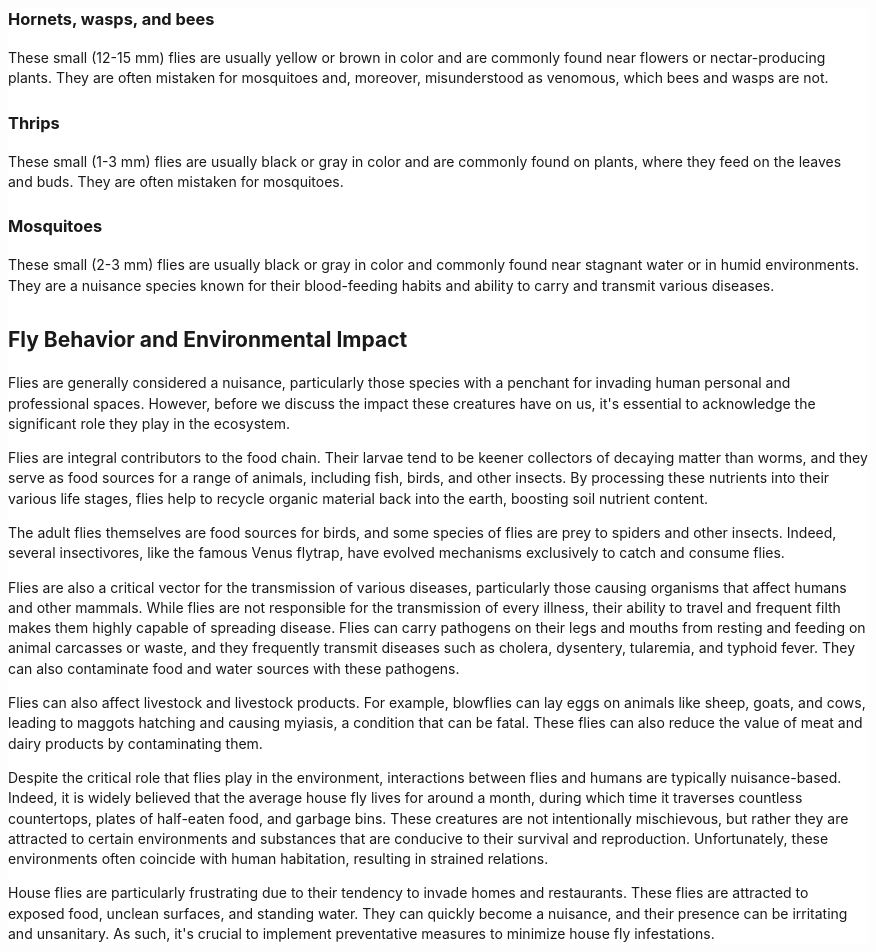 ### Hornets, wasps, and bees

These small (12-15 mm) flies are usually yellow or brown in color and are commonly found near flowers or nectar-producing plants. They are often mistaken for mosquitoes and, moreover, misunderstood as venomous, which bees and wasps are not. 

### Thrips

These small (1-3 mm) flies are usually black or gray in color and are commonly found on plants, where they feed on the leaves and buds. They are often mistaken for mosquitoes.

### Mosquitoes

These small (2-3 mm) flies are usually black or gray in color and commonly found near stagnant water or in humid environments. They are a nuisance species known for their blood-feeding habits and ability to carry and transmit various diseases.

## Fly Behavior and Environmental Impact

Flies are generally considered a nuisance, particularly those species with a penchant for invading human personal and professional spaces. However, before we discuss the impact these creatures have on us, it's essential to acknowledge the significant role they play in the ecosystem.

Flies are integral contributors to the food chain. Their larvae tend to be keener collectors of decaying matter than worms, and they serve as food sources for a range of animals, including fish, birds, and other insects. By processing these nutrients into their various life stages, flies help to recycle organic material back into the earth, boosting soil nutrient content.

The adult flies themselves are food sources for birds, and some species of flies are prey to spiders and other insects. Indeed, several insectivores, like the famous Venus flytrap, have evolved mechanisms exclusively to catch and consume flies. 

Flies are also a critical vector for the transmission of various diseases, particularly those causing organisms that affect humans and other mammals. While flies are not responsible for the transmission of every illness, their ability to travel and frequent filth makes them highly capable of spreading disease. Flies can carry pathogens on their legs and mouths from resting and feeding on animal carcasses or waste, and they frequently transmit diseases such as cholera, dysentery, tularemia, and typhoid fever. They can also contaminate food and water sources with these pathogens.

Flies can also affect livestock and livestock products. For example, blowflies can lay eggs on animals like sheep, goats, and cows, leading to maggots hatching and causing myiasis, a condition that can be fatal. These flies can also reduce the value of meat and dairy products by contaminating them.

Despite the critical role that flies play in the environment, interactions between flies and humans are typically nuisance-based. Indeed, it is widely believed that the average house fly lives for around a month, during which time it traverses countless countertops, plates of half-eaten food, and garbage bins. These creatures are not intentionally mischievous, but rather they are attracted to certain environments and substances that are conducive to their survival and reproduction. Unfortunately, these environments often coincide with human habitation, resulting in strained relations.

House flies are particularly frustrating due to their tendency to invade homes and restaurants. These flies are attracted to exposed food, unclean surfaces, and standing water. They can quickly become a nuisance, and their presence can be irritating and unsanitary. As such, it's crucial to implement preventative measures to minimize house fly infestations.
